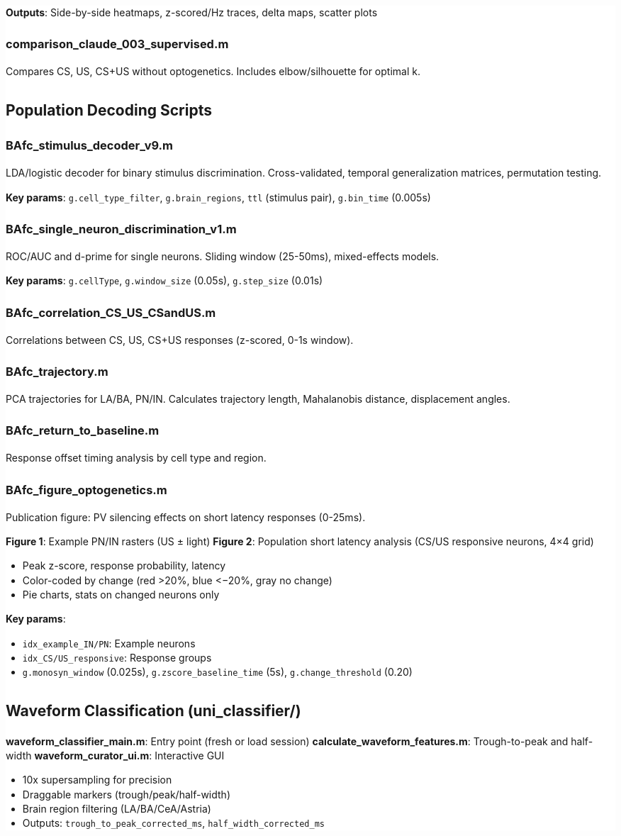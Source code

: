 **Outputs**: Side-by-side heatmaps, z-scored/Hz traces, delta maps, scatter plots

### comparison_claude_003_supervised.m
Compares CS, US, CS+US without optogenetics. Includes elbow/silhouette for optimal k.

## Population Decoding Scripts

### BAfc_stimulus_decoder_v9.m
LDA/logistic decoder for binary stimulus discrimination. Cross-validated, temporal generalization matrices, permutation testing.

**Key params**: `g.cell_type_filter`, `g.brain_regions`, `ttl` (stimulus pair), `g.bin_time` (0.005s)

### BAfc_single_neuron_discrimination_v1.m
ROC/AUC and d-prime for single neurons. Sliding window (25-50ms), mixed-effects models.

**Key params**: `g.cellType`, `g.window_size` (0.05s), `g.step_size` (0.01s)

### BAfc_correlation_CS_US_CSandUS.m
Correlations between CS, US, CS+US responses (z-scored, 0-1s window).

### BAfc_trajectory.m
PCA trajectories for LA/BA, PN/IN. Calculates trajectory length, Mahalanobis distance, displacement angles.

### BAfc_return_to_baseline.m
Response offset timing analysis by cell type and region.

### BAfc_figure_optogenetics.m
Publication figure: PV silencing effects on short latency responses (0-25ms).

**Figure 1**: Example PN/IN rasters (US ± light)
**Figure 2**: Population short latency analysis (CS/US responsive neurons, 4×4 grid)
- Peak z-score, response probability, latency
- Color-coded by change (red >20%, blue <−20%, gray no change)
- Pie charts, stats on changed neurons only

**Key params**:
- `idx_example_IN/PN`: Example neurons
- `idx_CS/US_responsive`: Response groups
- `g.monosyn_window` (0.025s), `g.zscore_baseline_time` (5s), `g.change_threshold` (0.20)

## Waveform Classification (uni_classifier/)

**waveform_classifier_main.m**: Entry point (fresh or load session)
**calculate_waveform_features.m**: Trough-to-peak and half-width
**waveform_curator_ui.m**: Interactive GUI

- 10x supersampling for precision
- Draggable markers (trough/peak/half-width)
- Brain region filtering (LA/BA/CeA/Astria)
- Outputs: `trough_to_peak_corrected_ms`, `half_width_corrected_ms`
